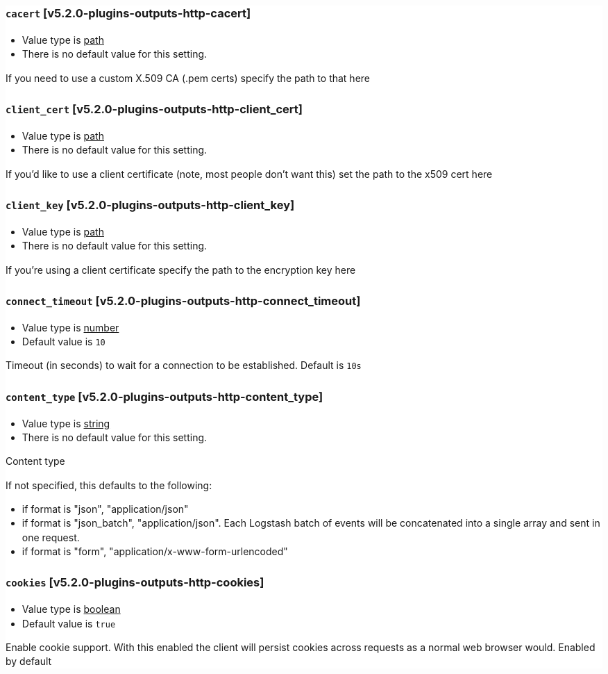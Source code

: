 
### `cacert` [v5.2.0-plugins-outputs-http-cacert]

* Value type is [path](logstash://reference/configuration-file-structure.md#path)
* There is no default value for this setting.

If you need to use a custom X.509 CA (.pem certs) specify the path to that here


### `client_cert` [v5.2.0-plugins-outputs-http-client_cert]

* Value type is [path](logstash://reference/configuration-file-structure.md#path)
* There is no default value for this setting.

If you’d like to use a client certificate (note, most people don’t want this) set the path to the x509 cert here


### `client_key` [v5.2.0-plugins-outputs-http-client_key]

* Value type is [path](logstash://reference/configuration-file-structure.md#path)
* There is no default value for this setting.

If you’re using a client certificate specify the path to the encryption key here


### `connect_timeout` [v5.2.0-plugins-outputs-http-connect_timeout]

* Value type is [number](logstash://reference/configuration-file-structure.md#number)
* Default value is `10`

Timeout (in seconds) to wait for a connection to be established. Default is `10s`


### `content_type` [v5.2.0-plugins-outputs-http-content_type]

* Value type is [string](logstash://reference/configuration-file-structure.md#string)
* There is no default value for this setting.

Content type

If not specified, this defaults to the following:

* if format is "json", "application/json"
* if format is "json_batch", "application/json". Each Logstash batch of events will be concatenated into a single array and sent in one request.
* if format is "form", "application/x-www-form-urlencoded"


### `cookies` [v5.2.0-plugins-outputs-http-cookies]

* Value type is [boolean](logstash://reference/configuration-file-structure.md#boolean)
* Default value is `true`

Enable cookie support. With this enabled the client will persist cookies across requests as a normal web browser would. Enabled by default
